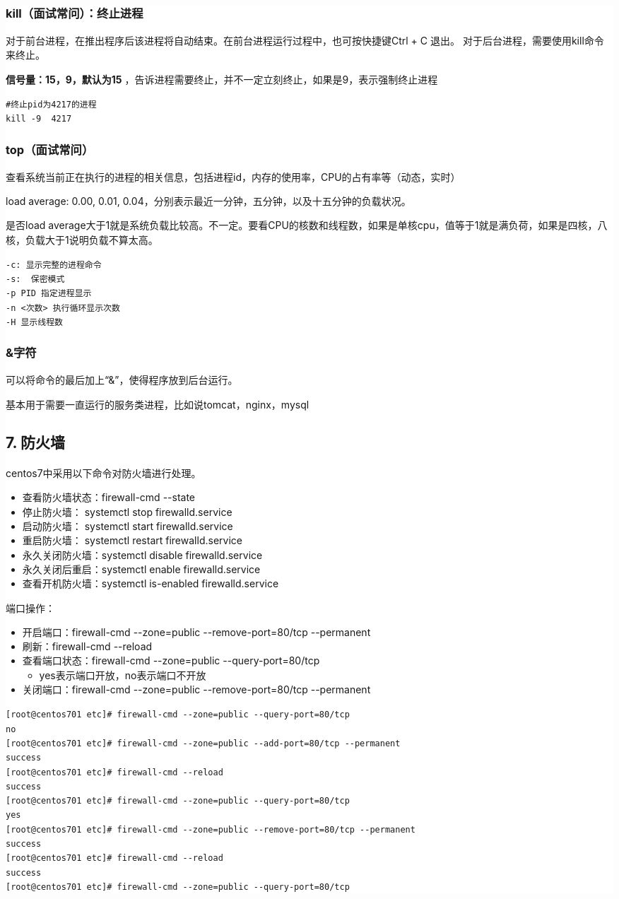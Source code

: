 ### kill（面试常问）：终止进程

对于前台进程，在推出程序后该进程将自动结束。在前台进程运行过程中，也可按快捷键Ctrl + C 退出。
对于后台进程，需要使用kill命令来终止。

**信号量：15，9，默认为15** ，告诉进程需要终止，并不一定立刻终止，如果是9，表示强制终止进程

```shell
#终止pid为4217的进程
kill -9  4217
```



### top（面试常问）

查看系统当前正在执行的进程的相关信息，包括进程id，内存的使用率，CPU的占有率等（动态，实时）

load average: 0.00, 0.01, 0.04，分别表示最近一分钟，五分钟，以及十五分钟的负载状况。

是否load average大于1就是系统负载比较高。不一定。要看CPU的核数和线程数，如果是单核cpu，值等于1就是满负荷，如果是四核，八核，负载大于1说明负载不算太高。

```
-c: 显示完整的进程命令
-s:  保密模式
-p PID 指定进程显示
-n <次数> 执行循环显示次数
-H 显示线程数
```

### &字符

可以将命令的最后加上“&”，使得程序放到后台运行。

基本用于需要一直运行的服务类进程，比如说tomcat，nginx，mysql

## 7. 防火墙

centos7中采用以下命令对防火墙进行处理。

- 查看防火墙状态：firewall-cmd --state
- 停止防火墙： systemctl stop firewalld.service
- 启动防火墙： systemctl start firewalld.service
- 重启防火墙： systemctl restart firewalld.service
- 永久关闭防火墙：systemctl disable firewalld.service
- 永久关闭后重启：systemctl enable firewalld.service
- 查看开机防火墙：systemctl is-enabled firewalld.service

端口操作：

- 开启端口：firewall-cmd --zone=public --remove-port=80/tcp --permanent
- 刷新：firewall-cmd --reload
- 查看端口状态：firewall-cmd --zone=public --query-port=80/tcp 
  - yes表示端口开放，no表示端口不开放
- 关闭端口：firewall-cmd --zone=public --remove-port=80/tcp --permanent

```shell
[root@centos701 etc]# firewall-cmd --zone=public --query-port=80/tcp
no
[root@centos701 etc]# firewall-cmd --zone=public --add-port=80/tcp --permanent
success
[root@centos701 etc]# firewall-cmd --reload
success
[root@centos701 etc]# firewall-cmd --zone=public --query-port=80/tcp
yes  
[root@centos701 etc]# firewall-cmd --zone=public --remove-port=80/tcp --permanent
success
[root@centos701 etc]# firewall-cmd --reload
success
[root@centos701 etc]# firewall-cmd --zone=public --query-port=80/tcp
```